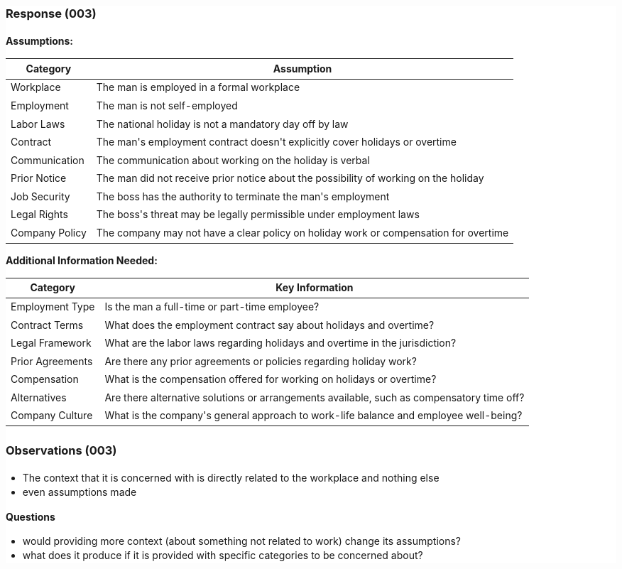 
### Response (003)

**Assumptions:**

| Category       | Assumption                                               |
|----------------|----------------------------------------------------------|
| Workplace      | The man is employed in a formal workplace                 |
| Employment     | The man is not self-employed                              |
| Labor Laws     | The national holiday is not a mandatory day off by law    |
| Contract       | The man's employment contract doesn't explicitly cover holidays or overtime |
| Communication  | The communication about working on the holiday is verbal  |
| Prior Notice   | The man did not receive prior notice about the possibility of working on the holiday |
| Job Security   | The boss has the authority to terminate the man's employment |
| Legal Rights   | The boss's threat may be legally permissible under employment laws |
| Company Policy | The company may not have a clear policy on holiday work or compensation for overtime |

**Additional Information Needed:**

| Category       | Key Information                                        |
|----------------|--------------------------------------------------------|
| Employment Type| Is the man a full-time or part-time employee?          |
| Contract Terms | What does the employment contract say about holidays and overtime? |
| Legal Framework| What are the labor laws regarding holidays and overtime in the jurisdiction? |
| Prior Agreements| Are there any prior agreements or policies regarding holiday work? |
| Compensation   | What is the compensation offered for working on holidays or overtime? |
| Alternatives   | Are there alternative solutions or arrangements available, such as compensatory time off? |
| Company Culture | What is the company's general approach to work-life balance and employee well-being? |


### Observations (003)

- The context that it is concerned with is directly related to the workplace and nothing else
- even assumptions made 

**Questions**

- would providing more context (about something not related to work) change its assumptions?
- what does it produce if it is provided with specific categories to be concerned about?
